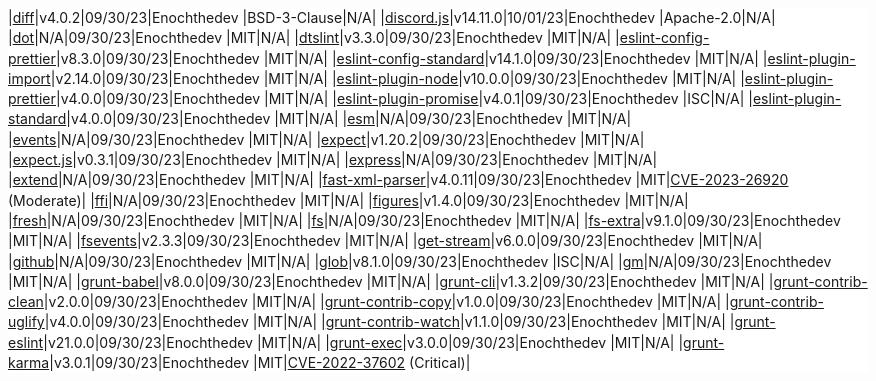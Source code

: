 |[diff](https://www.npmjs.com/diff)|v4.0.2|09/30/23|Enochthedev |BSD-3-Clause|N/A|
|[discord.js](https://www.npmjs.com/discord.js)|v14.11.0|10/01/23|Enochthedev |Apache-2.0|N/A|
|[dot](https://www.npmjs.com/dot)|N/A|09/30/23|Enochthedev |MIT|N/A|
|[dtslint](https://www.npmjs.com/dtslint)|v3.3.0|09/30/23|Enochthedev |MIT|N/A|
|[eslint-config-prettier](https://www.npmjs.com/eslint-config-prettier)|v8.3.0|09/30/23|Enochthedev |MIT|N/A|
|[eslint-config-standard](https://www.npmjs.com/eslint-config-standard)|v14.1.0|09/30/23|Enochthedev |MIT|N/A|
|[eslint-plugin-import](https://www.npmjs.com/eslint-plugin-import)|v2.14.0|09/30/23|Enochthedev |MIT|N/A|
|[eslint-plugin-node](https://www.npmjs.com/eslint-plugin-node)|v10.0.0|09/30/23|Enochthedev |MIT|N/A|
|[eslint-plugin-prettier](https://www.npmjs.com/eslint-plugin-prettier)|v4.0.0|09/30/23|Enochthedev |MIT|N/A|
|[eslint-plugin-promise](https://www.npmjs.com/eslint-plugin-promise)|v4.0.1|09/30/23|Enochthedev |ISC|N/A|
|[eslint-plugin-standard](https://www.npmjs.com/eslint-plugin-standard)|v4.0.0|09/30/23|Enochthedev |MIT|N/A|
|[esm](https://www.npmjs.com/esm)|N/A|09/30/23|Enochthedev |MIT|N/A|
|[events](https://www.npmjs.com/events)|N/A|09/30/23|Enochthedev |MIT|N/A|
|[expect](https://www.npmjs.com/expect)|v1.20.2|09/30/23|Enochthedev |MIT|N/A|
|[expect.js](https://www.npmjs.com/expect.js)|v0.3.1|09/30/23|Enochthedev |MIT|N/A|
|[express](https://www.npmjs.com/express)|N/A|09/30/23|Enochthedev |MIT|N/A|
|[extend](https://www.npmjs.com/extend)|N/A|09/30/23|Enochthedev |MIT|N/A|
|[fast-xml-parser](https://www.npmjs.com/fast-xml-parser)|v4.0.11|09/30/23|Enochthedev |MIT|[CVE-2023-26920](https://github.com/advisories/GHSA-x3cc-x39p-42qx) (Moderate)|
|[ffi](https://www.npmjs.com/ffi)|N/A|09/30/23|Enochthedev |MIT|N/A|
|[figures](https://www.npmjs.com/figures)|v1.4.0|09/30/23|Enochthedev |MIT|N/A|
|[fresh](https://www.npmjs.com/fresh)|N/A|09/30/23|Enochthedev |MIT|N/A|
|[fs](https://www.npmjs.com/fs)|N/A|09/30/23|Enochthedev |MIT|N/A|
|[fs-extra](https://www.npmjs.com/fs-extra)|v9.1.0|09/30/23|Enochthedev |MIT|N/A|
|[fsevents](https://www.npmjs.com/fsevents)|v2.3.3|09/30/23|Enochthedev |MIT|N/A|
|[get-stream](https://www.npmjs.com/get-stream)|v6.0.0|09/30/23|Enochthedev |MIT|N/A|
|[github](https://www.npmjs.com/github)|N/A|09/30/23|Enochthedev |MIT|N/A|
|[glob](https://www.npmjs.com/glob)|v8.1.0|09/30/23|Enochthedev |ISC|N/A|
|[gm](https://www.npmjs.com/gm)|N/A|09/30/23|Enochthedev |MIT|N/A|
|[grunt-babel](https://www.npmjs.com/grunt-babel)|v8.0.0|09/30/23|Enochthedev |MIT|N/A|
|[grunt-cli](https://www.npmjs.com/grunt-cli)|v1.3.2|09/30/23|Enochthedev |MIT|N/A|
|[grunt-contrib-clean](https://www.npmjs.com/grunt-contrib-clean)|v2.0.0|09/30/23|Enochthedev |MIT|N/A|
|[grunt-contrib-copy](https://www.npmjs.com/grunt-contrib-copy)|v1.0.0|09/30/23|Enochthedev |MIT|N/A|
|[grunt-contrib-uglify](https://www.npmjs.com/grunt-contrib-uglify)|v4.0.0|09/30/23|Enochthedev |MIT|N/A|
|[grunt-contrib-watch](https://www.npmjs.com/grunt-contrib-watch)|v1.1.0|09/30/23|Enochthedev |MIT|N/A|
|[grunt-eslint](https://www.npmjs.com/grunt-eslint)|v21.0.0|09/30/23|Enochthedev |MIT|N/A|
|[grunt-exec](https://www.npmjs.com/grunt-exec)|v3.0.0|09/30/23|Enochthedev |MIT|N/A|
|[grunt-karma](https://www.npmjs.com/grunt-karma)|v3.0.1|09/30/23|Enochthedev |MIT|[CVE-2022-37602](https://github.com/advisories/GHSA-hcj4-xf6x-63wj) (Critical)|